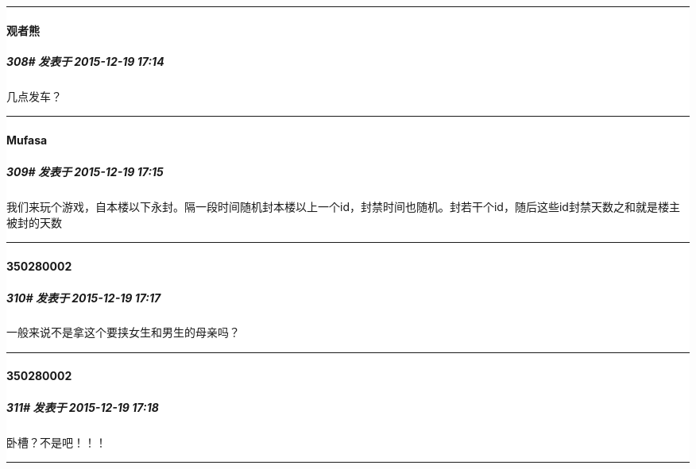 





-----

####  观者熊  
##### 308#       发表于 2015-12-19 17:14




几点发车？







-----

####  Mufasa  
##### 309#       发表于 2015-12-19 17:15




我们来玩个游戏，自本楼以下永封。隔一段时间随机封本楼以上一个id，封禁时间也随机。封若干个id，随后这些id封禁天数之和就是楼主被封的天数







-----

####  350280002  
##### 310#       发表于 2015-12-19 17:17




一般来说不是拿这个要挟女生和男生的母亲吗？







-----

####  350280002  
##### 311#       发表于 2015-12-19 17:18




卧槽？不是吧！！！







-----
